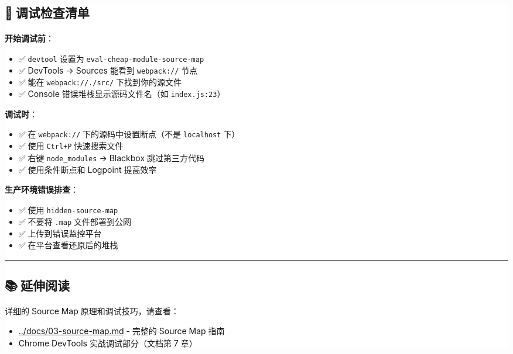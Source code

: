 ## 🎯 调试检查清单

**开始调试前**：
- ✅ `devtool` 设置为 `eval-cheap-module-source-map`
- ✅ DevTools → Sources 能看到 `webpack://` 节点
- ✅ 能在 `webpack://./src/` 下找到你的源文件
- ✅ Console 错误堆栈显示源码文件名（如 `index.js:23`）

**调试时**：
- ✅ 在 `webpack://` 下的源码中设置断点（不是 `localhost` 下）
- ✅ 使用 `Ctrl+P` 快速搜索文件
- ✅ 右键 `node_modules` → Blackbox 跳过第三方代码
- ✅ 使用条件断点和 Logpoint 提高效率

**生产环境错误排查**：
- ✅ 使用 `hidden-source-map`
- ✅ 不要将 `.map` 文件部署到公网
- ✅ 上传到错误监控平台
- ✅ 在平台查看还原后的堆栈

---

## 📚 延伸阅读

详细的 Source Map 原理和调试技巧，请查看：
- [../docs/03-source-map.md](../docs/03-source-map.md) - 完整的 Source Map 指南
- Chrome DevTools 实战调试部分（文档第 7 章）

